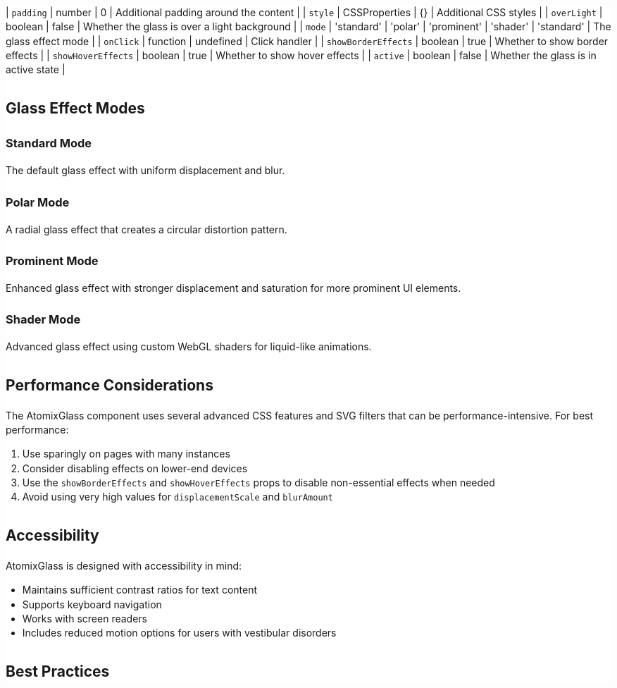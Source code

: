 | `padding` | number | 0 | Additional padding around the content |
| `style` | CSSProperties | {} | Additional CSS styles |
| `overLight` | boolean | false | Whether the glass is over a light background |
| `mode` | 'standard' \| 'polar' \| 'prominent' \| 'shader' | 'standard' | The glass effect mode |
| `onClick` | function | undefined | Click handler |
| `showBorderEffects` | boolean | true | Whether to show border effects |
| `showHoverEffects` | boolean | true | Whether to show hover effects |
| `active` | boolean | false | Whether the glass is in active state |

## Glass Effect Modes

### Standard Mode
The default glass effect with uniform displacement and blur.

### Polar Mode
A radial glass effect that creates a circular distortion pattern.

### Prominent Mode
Enhanced glass effect with stronger displacement and saturation for more prominent UI elements.

### Shader Mode
Advanced glass effect using custom WebGL shaders for liquid-like animations.

## Performance Considerations

The AtomixGlass component uses several advanced CSS features and SVG filters that can be performance-intensive. For best performance:

1. Use sparingly on pages with many instances
2. Consider disabling effects on lower-end devices
3. Use the `showBorderEffects` and `showHoverEffects` props to disable non-essential effects when needed
4. Avoid using very high values for `displacementScale` and `blurAmount`

## Accessibility

AtomixGlass is designed with accessibility in mind:

- Maintains sufficient contrast ratios for text content
- Supports keyboard navigation
- Works with screen readers
- Includes reduced motion options for users with vestibular disorders

## Best Practices
